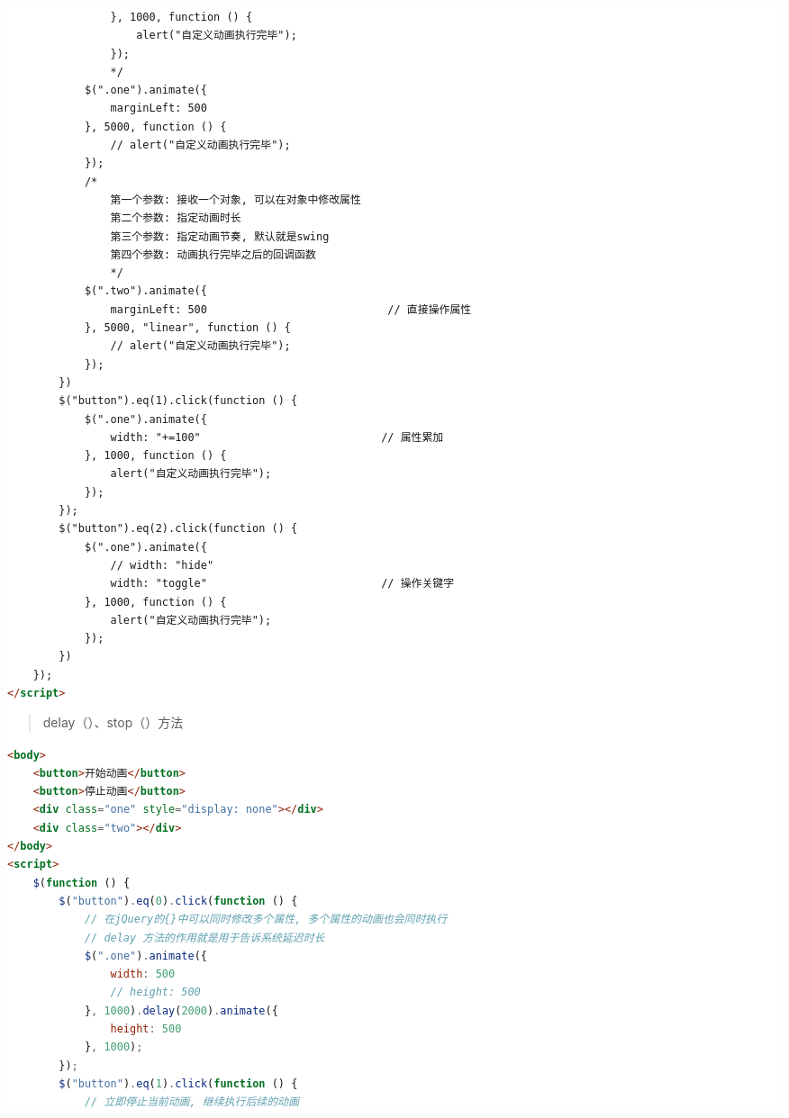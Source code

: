 ```html
                }, 1000, function () {
                    alert("自定义动画执行完毕");
                });
                */
            $(".one").animate({
                marginLeft: 500
            }, 5000, function () {
                // alert("自定义动画执行完毕");
            });
            /*
                第一个参数: 接收一个对象, 可以在对象中修改属性
                第二个参数: 指定动画时长
                第三个参数: 指定动画节奏, 默认就是swing
                第四个参数: 动画执行完毕之后的回调函数
                */
            $(".two").animate({
                marginLeft: 500                            // 直接操作属性
            }, 5000, "linear", function () {
                // alert("自定义动画执行完毕");
            });
        })
        $("button").eq(1).click(function () {
            $(".one").animate({
                width: "+=100"							  // 属性累加
            }, 1000, function () {
                alert("自定义动画执行完毕");
            });
        });
        $("button").eq(2).click(function () {
            $(".one").animate({
                // width: "hide"
                width: "toggle"							  // 操作关键字
            }, 1000, function () {
                alert("自定义动画执行完毕");
            });
        })
    });
</script>
```



> delay（）、stop（）方法

```html
<body>
    <button>开始动画</button>
    <button>停止动画</button>
    <div class="one" style="display: none"></div>
    <div class="two"></div>
</body>
<script>
    $(function () {
        $("button").eq(0).click(function () {
            // 在jQuery的{}中可以同时修改多个属性, 多个属性的动画也会同时执行
            // delay 方法的作用就是用于告诉系统延迟时长
            $(".one").animate({
                width: 500
                // height: 500
            }, 1000).delay(2000).animate({
                height: 500
            }, 1000);
        });
        $("button").eq(1).click(function () {
            // 立即停止当前动画, 继续执行后续的动画
```
